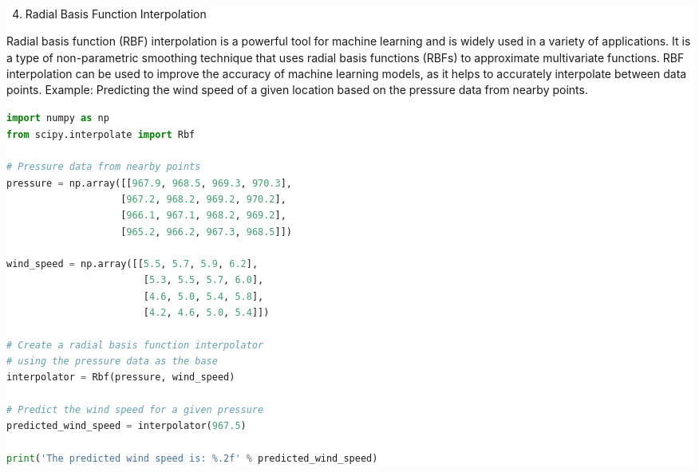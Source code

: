 4. Radial Basis Function Interpolation

Radial basis function (RBF) interpolation is a powerful tool for machine learning and is widely used in a variety of applications. It is a type of non-parametric smoothing technique that uses radial basis functions (RBFs) to approximate multivariate functions. RBF interpolation can be used to improve the accuracy of machine learning models, as it helps to accurately interpolate between data points. Example: Predicting the wind speed of a given location based on the pressure data from nearby points.

```Python
import numpy as np
from scipy.interpolate import Rbf

# Pressure data from nearby points
pressure = np.array([[967.9, 968.5, 969.3, 970.3],
                    [967.2, 968.2, 969.2, 970.2],
                    [966.1, 967.1, 968.2, 969.2],
                    [965.2, 966.2, 967.3, 968.5]])

wind_speed = np.array([[5.5, 5.7, 5.9, 6.2],
                        [5.3, 5.5, 5.7, 6.0],
                        [4.6, 5.0, 5.4, 5.8],
                        [4.2, 4.6, 5.0, 5.4]])

# Create a radial basis function interpolator
# using the pressure data as the base
interpolator = Rbf(pressure, wind_speed)

# Predict the wind speed for a given pressure
predicted_wind_speed = interpolator(967.5)

print('The predicted wind speed is: %.2f' % predicted_wind_speed)
```
